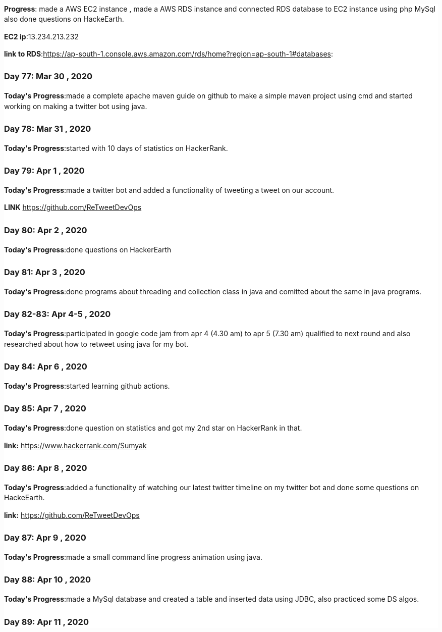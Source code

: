 **Progress**: made a AWS EC2 instance , made a AWS RDS instance and connected RDS database to EC2 instance using php MySql also done questions on HackeEarth.

**EC2 ip**:13.234.213.232

**link to RDS**:https://ap-south-1.console.aws.amazon.com/rds/home?region=ap-south-1#databases:
### Day 77: Mar 30 , 2020

**Today's Progress**:made a complete apache maven guide on github to make a simple maven project using cmd and started working on making a twitter bot using java.
### Day 78: Mar 31 , 2020

**Today's Progress**:started with 10 days of statistics on HackerRank.
### Day 79: Apr 1 , 2020

**Today's Progress**:made a twitter bot and added a functionality of tweeting a tweet on our account.

**LINK** https://github.com/ReTweetDevOps  
### Day 80: Apr 2 , 2020

**Today's Progress**:done questions on HackerEarth
### Day 81: Apr 3 , 2020

**Today's Progress**:done programs about threading and collection class in java and comitted about the same in java programs.
### Day 82-83: Apr 4-5 , 2020

**Today's Progress**:participated in google code jam from apr 4 (4.30 am) to apr 5 (7.30 am) qualified to next round and also researched about how to retweet using java for my bot.
### Day 84: Apr 6 , 2020

**Today's Progress**:started learning github actions.
### Day 85: Apr 7 , 2020

**Today's Progress**:done question on statistics and got my 2nd star on HackerRank in that.

**link:** https://www.hackerrank.com/Sumyak
### Day 86: Apr 8 , 2020

**Today's Progress**:added a functionality of watching our latest twitter timeline on my twitter bot and done some questions on HackeEarth.

**link:** https://github.com/ReTweetDevOps
### Day 87: Apr 9 , 2020

**Today's Progress**:made a small command line progress animation using java.
### Day 88: Apr 10 , 2020

**Today's Progress**:made a MySql database and created a table and inserted data using JDBC, also practiced some DS algos.
### Day 89: Apr 11 , 2020
